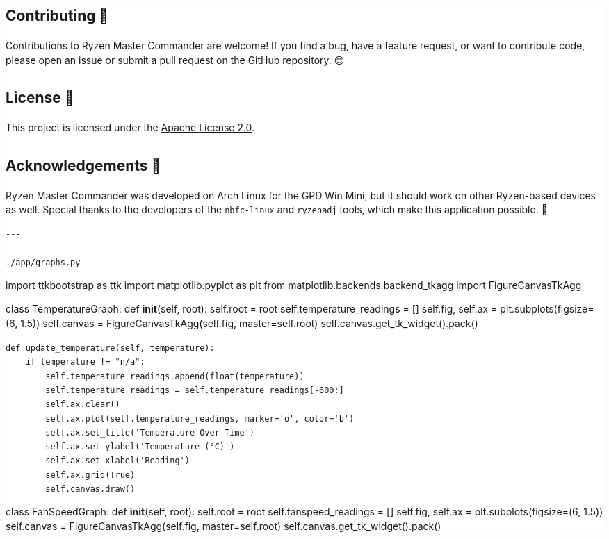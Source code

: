 ## Contributing 🤝

Contributions to Ryzen Master Commander are welcome! If you find a bug, have a feature request, or want to contribute code, please open an issue or submit a pull request on the [GitHub repository](https://github.com/yourusername/Ryzen-Master-Commander). 😊

## License 📜

This project is licensed under the [Apache License 2.0](LICENSE).

## Acknowledgements 🙏

Ryzen Master Commander was developed on Arch Linux for the GPD Win Mini, but it should work on other Ryzen-based devices as well. Special thanks to the developers of the `nbfc-linux` and `ryzenadj` tools, which make this application possible. 👏
```
---

./app/graphs.py
```
import ttkbootstrap as ttk
import matplotlib.pyplot as plt
from matplotlib.backends.backend_tkagg import FigureCanvasTkAgg

class TemperatureGraph:
    def __init__(self, root):
        self.root = root
        self.temperature_readings = []
        self.fig, self.ax = plt.subplots(figsize=(6, 1.5))
        self.canvas = FigureCanvasTkAgg(self.fig, master=self.root)
        self.canvas.get_tk_widget().pack()

    def update_temperature(self, temperature):
        if temperature != "n/a":
            self.temperature_readings.append(float(temperature))
            self.temperature_readings = self.temperature_readings[-600:]
            self.ax.clear()
            self.ax.plot(self.temperature_readings, marker='o', color='b')
            self.ax.set_title('Temperature Over Time')
            self.ax.set_ylabel('Temperature (°C)')
            self.ax.set_xlabel('Reading')
            self.ax.grid(True)
            self.canvas.draw()

class FanSpeedGraph:
    def __init__(self, root):
        self.root = root
        self.fanspeed_readings = []
        self.fig, self.ax = plt.subplots(figsize=(6, 1.5))
        self.canvas = FigureCanvasTkAgg(self.fig, master=self.root)
        self.canvas.get_tk_widget().pack()
